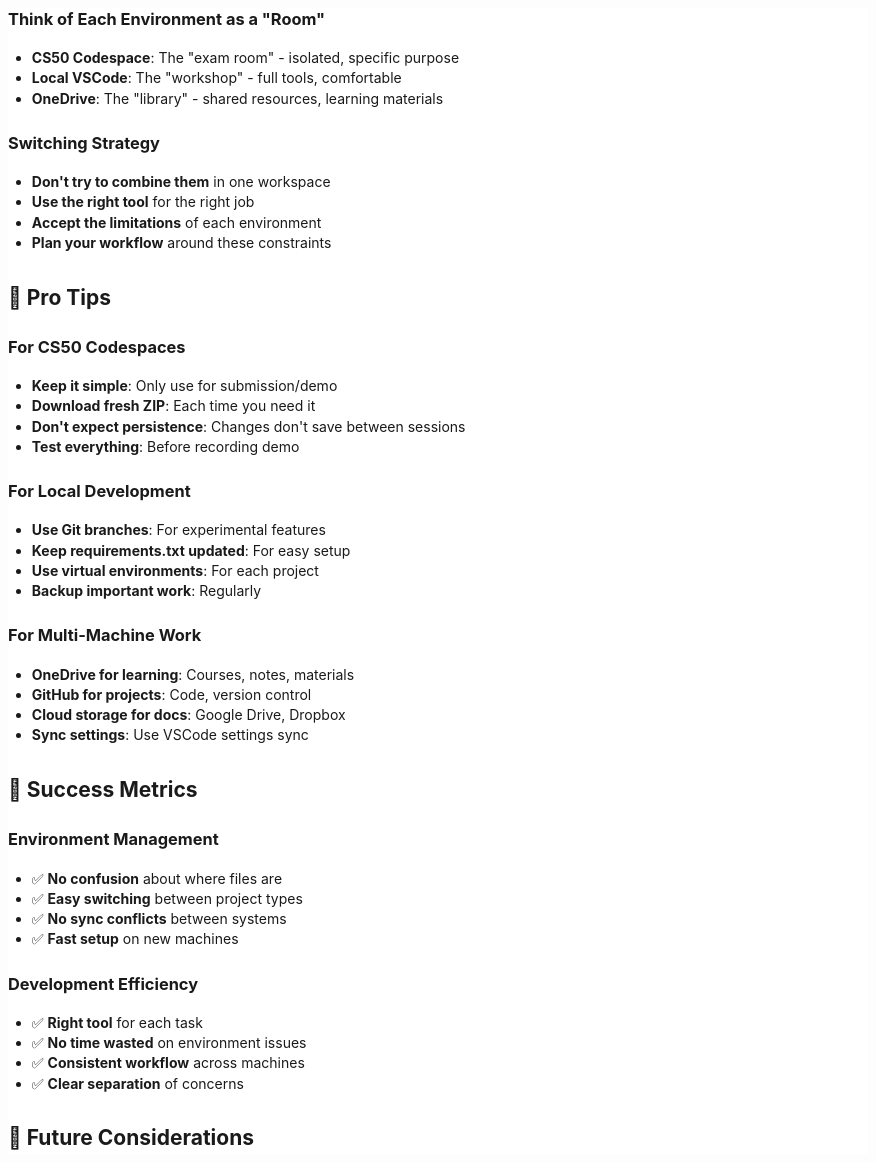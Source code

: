 ### Think of Each Environment as a "Room"
- **CS50 Codespace**: The "exam room" - isolated, specific purpose
- **Local VSCode**: The "workshop" - full tools, comfortable
- **OneDrive**: The "library" - shared resources, learning materials

### Switching Strategy
- **Don't try to combine them** in one workspace
- **Use the right tool** for the right job
- **Accept the limitations** of each environment
- **Plan your workflow** around these constraints

## 🚀 Pro Tips

### For CS50 Codespaces
- **Keep it simple**: Only use for submission/demo
- **Download fresh ZIP**: Each time you need it
- **Don't expect persistence**: Changes don't save between sessions
- **Test everything**: Before recording demo

### For Local Development
- **Use Git branches**: For experimental features
- **Keep requirements.txt updated**: For easy setup
- **Use virtual environments**: For each project
- **Backup important work**: Regularly

### For Multi-Machine Work
- **OneDrive for learning**: Courses, notes, materials
- **GitHub for projects**: Code, version control
- **Cloud storage for docs**: Google Drive, Dropbox
- **Sync settings**: Use VSCode settings sync

## 🎉 Success Metrics

### Environment Management
- ✅ **No confusion** about where files are
- ✅ **Easy switching** between project types
- ✅ **No sync conflicts** between systems
- ✅ **Fast setup** on new machines

### Development Efficiency
- ✅ **Right tool** for each task
- ✅ **No time wasted** on environment issues
- ✅ **Consistent workflow** across machines
- ✅ **Clear separation** of concerns

## 🔮 Future Considerations

